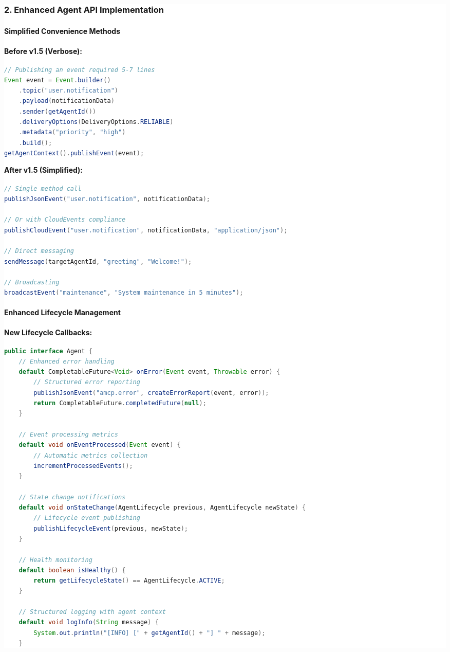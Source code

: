 ### 2. Enhanced Agent API Implementation

#### Simplified Convenience Methods

**Before v1.5 (Verbose):**
```java
// Publishing an event required 5-7 lines
Event event = Event.builder()
    .topic("user.notification")
    .payload(notificationData)
    .sender(getAgentId())
    .deliveryOptions(DeliveryOptions.RELIABLE)
    .metadata("priority", "high")
    .build();
getAgentContext().publishEvent(event);
```

**After v1.5 (Simplified):**
```java
// Single method call
publishJsonEvent("user.notification", notificationData);

// Or with CloudEvents compliance
publishCloudEvent("user.notification", notificationData, "application/json");

// Direct messaging
sendMessage(targetAgentId, "greeting", "Welcome!");

// Broadcasting
broadcastEvent("maintenance", "System maintenance in 5 minutes");
```

#### Enhanced Lifecycle Management

**New Lifecycle Callbacks:**
```java
public interface Agent {
    // Enhanced error handling
    default CompletableFuture<Void> onError(Event event, Throwable error) {
        // Structured error reporting
        publishJsonEvent("amcp.error", createErrorReport(event, error));
        return CompletableFuture.completedFuture(null);
    }
    
    // Event processing metrics
    default void onEventProcessed(Event event) {
        // Automatic metrics collection
        incrementProcessedEvents();
    }
    
    // State change notifications  
    default void onStateChange(AgentLifecycle previous, AgentLifecycle newState) {
        // Lifecycle event publishing
        publishLifecycleEvent(previous, newState);
    }
    
    // Health monitoring
    default boolean isHealthy() {
        return getLifecycleState() == AgentLifecycle.ACTIVE;
    }
    
    // Structured logging with agent context
    default void logInfo(String message) {
        System.out.println("[INFO] [" + getAgentId() + "] " + message);
    }
```